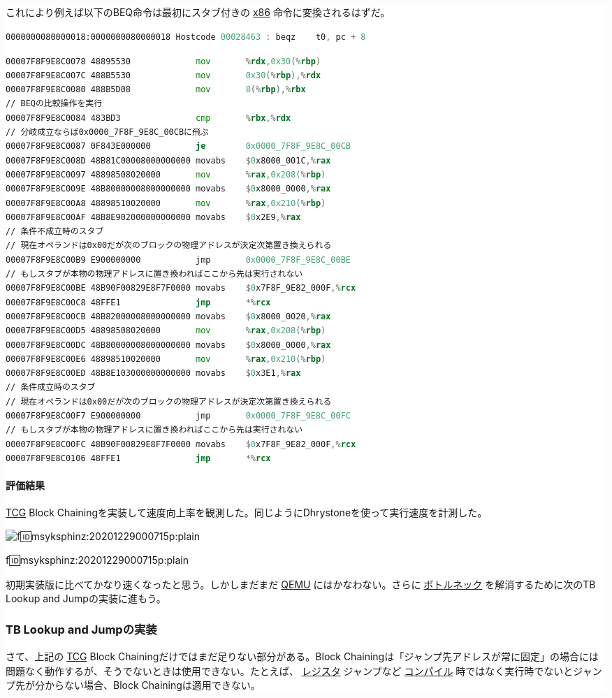 これにより例えば以下のBEQ命令は最初にスタブ付きの [x86](http://d.hatena.ne.jp/keyword/x86) 命令に変換されるはずだ。

```asm
0000000080000018:0000000080000018 Hostcode 00028463 : beqz    t0, pc + 8
```
```asm
00007F8F9E8C0078 48895530             mov       %rdx,0x30(%rbp)
00007F8F9E8C007C 488B5530             mov       0x30(%rbp),%rdx
00007F8F9E8C0080 488B5D08             mov       8(%rbp),%rbx
// BEQの比較操作を実行
00007F8F9E8C0084 483BD3               cmp       %rbx,%rdx
// 分岐成立ならば0x0000_7F8F_9E8C_00CBに飛ぶ
00007F8F9E8C0087 0F843E000000         je        0x0000_7F8F_9E8C_00CB
00007F8F9E8C008D 48B81C00008000000000 movabs    $0x8000_001C,%rax
00007F8F9E8C0097 48898508020000       mov       %rax,0x208(%rbp)
00007F8F9E8C009E 48B80000008000000000 movabs    $0x8000_0000,%rax
00007F8F9E8C00A8 48898510020000       mov       %rax,0x210(%rbp)
00007F8F9E8C00AF 48B8E902000000000000 movabs    $0x2E9,%rax
// 条件不成立時のスタブ
// 現在オペランドは0x00だが次のブロックの物理アドレスが決定次第置き換えられる
00007F8F9E8C00B9 E900000000           jmp       0x0000_7F8F_9E8C_00BE
// もしスタブが本物の物理アドレスに置き換わればここから先は実行されない
00007F8F9E8C00BE 48B90F00829E8F7F0000 movabs    $0x7F8F_9E82_000F,%rcx
00007F8F9E8C00C8 48FFE1               jmp       *%rcx
00007F8F9E8C00CB 48B82000008000000000 movabs    $0x8000_0020,%rax
00007F8F9E8C00D5 48898508020000       mov       %rax,0x208(%rbp)
00007F8F9E8C00DC 48B80000008000000000 movabs    $0x8000_0000,%rax
00007F8F9E8C00E6 48898510020000       mov       %rax,0x210(%rbp)
00007F8F9E8C00ED 48B8E103000000000000 movabs    $0x3E1,%rax
// 条件成立時のスタブ
// 現在オペランドは0x00だが次のブロックの物理アドレスが決定次第置き換えられる
00007F8F9E8C00F7 E900000000           jmp       0x0000_7F8F_9E8C_00FC
// もしスタブが本物の物理アドレスに置き換わればここから先は実行されない
00007F8F9E8C00FC 48B90F00829E8F7F0000 movabs    $0x7F8F_9E82_000F,%rcx
00007F8F9E8C0106 48FFE1               jmp       *%rcx
```

#### 評価結果

[TCG](http://d.hatena.ne.jp/keyword/TCG) Block Chainingを実装して速度向上率を観測した。同じようにDhrystoneを使って実行速度を計測した。

![f:id:msyksphinz:20201229000715p:plain](https://cdn-ak.f.st-hatena.com/images/fotolife/m/msyksphinz/20201229/20201229000715.png)

f:id:msyksphinz:20201229000715p:plain

初期実装版に比べてかなり速くなったと思う。しかしまだまだ [QEMU](http://d.hatena.ne.jp/keyword/QEMU) にはかなわない。さらに [ボトルネック](http://d.hatena.ne.jp/keyword/%A5%DC%A5%C8%A5%EB%A5%CD%A5%C3%A5%AF) を解消するために次のTB Lookup and Jumpの実装に進もう。

### TB Lookup and Jumpの実装

さて、上記の [TCG](http://d.hatena.ne.jp/keyword/TCG) Block Chainingだけではまだ足りない部分がある。Block Chainingは「ジャンプ先アドレスが常に固定」の場合には問題なく動作するが、そうでないときは使用できない。たとえば、 [レジスタ](http://d.hatena.ne.jp/keyword/%A5%EC%A5%B8%A5%B9%A5%BF) ジャンプなど [コンパイル](http://d.hatena.ne.jp/keyword/%A5%B3%A5%F3%A5%D1%A5%A4%A5%EB) 時ではなく実行時でないとジャンプ先が分からない場合、Block Chainingは適用できない。
